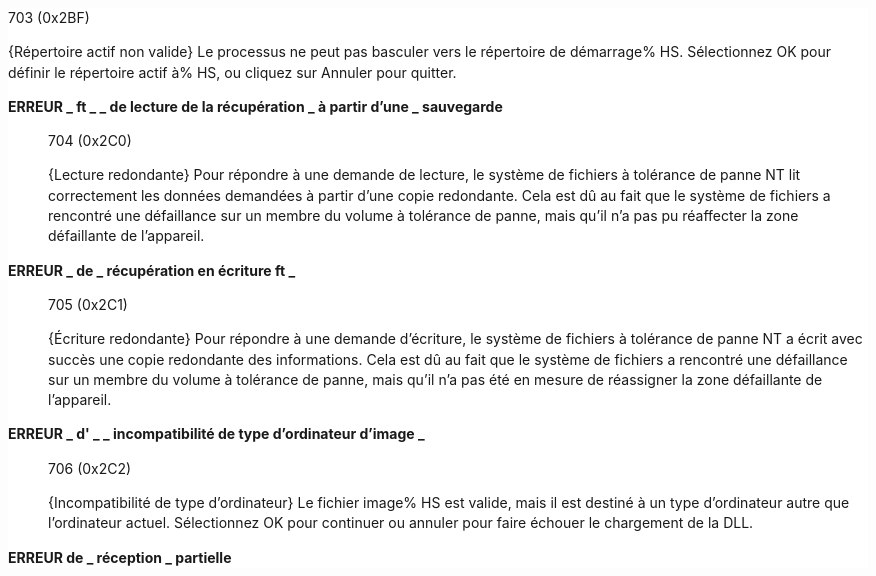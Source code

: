 703 (0x2BF)
</dt> <dt>



{Répertoire actif non valide} Le processus ne peut pas basculer vers le répertoire de démarrage% HS. Sélectionnez OK pour définir le répertoire actif à% HS, ou cliquez sur Annuler pour quitter.


</dt> </dl> </dd> <dt>

<span id="ERROR_FT_READ_RECOVERY_FROM_BACKUP"></span><span id="error_ft_read_recovery_from_backup"></span>**ERREUR \_ ft \_ \_ de lecture de la récupération \_ à partir d’une \_ sauvegarde**
</dt> <dd> <dl> <dt>

704 (0x2C0)
</dt> <dt>



{Lecture redondante} Pour répondre à une demande de lecture, le système de fichiers à tolérance de panne NT lit correctement les données demandées à partir d’une copie redondante. Cela est dû au fait que le système de fichiers a rencontré une défaillance sur un membre du volume à tolérance de panne, mais qu’il n’a pas pu réaffecter la zone défaillante de l’appareil.


</dt> </dl> </dd> <dt>

<span id="ERROR_FT_WRITE_RECOVERY"></span><span id="error_ft_write_recovery"></span>**ERREUR \_ de \_ récupération en écriture ft \_**
</dt> <dd> <dl> <dt>

705 (0x2C1)
</dt> <dt>



{Écriture redondante} Pour répondre à une demande d’écriture, le système de fichiers à tolérance de panne NT a écrit avec succès une copie redondante des informations. Cela est dû au fait que le système de fichiers a rencontré une défaillance sur un membre du volume à tolérance de panne, mais qu’il n’a pas été en mesure de réassigner la zone défaillante de l’appareil.


</dt> </dl> </dd> <dt>

<span id="ERROR_IMAGE_MACHINE_TYPE_MISMATCH"></span><span id="error_image_machine_type_mismatch"></span>**ERREUR \_ d' \_ \_ incompatibilité de type d’ordinateur d’image \_**
</dt> <dd> <dl> <dt>

706 (0x2C2)
</dt> <dt>



{Incompatibilité de type d’ordinateur} Le fichier image% HS est valide, mais il est destiné à un type d’ordinateur autre que l’ordinateur actuel. Sélectionnez OK pour continuer ou annuler pour faire échouer le chargement de la DLL.


</dt> </dl> </dd> <dt>

<span id="ERROR_RECEIVE_PARTIAL"></span><span id="error_receive_partial"></span>**ERREUR de \_ réception \_ partielle**
</dt> <dd> <dl> <dt>

